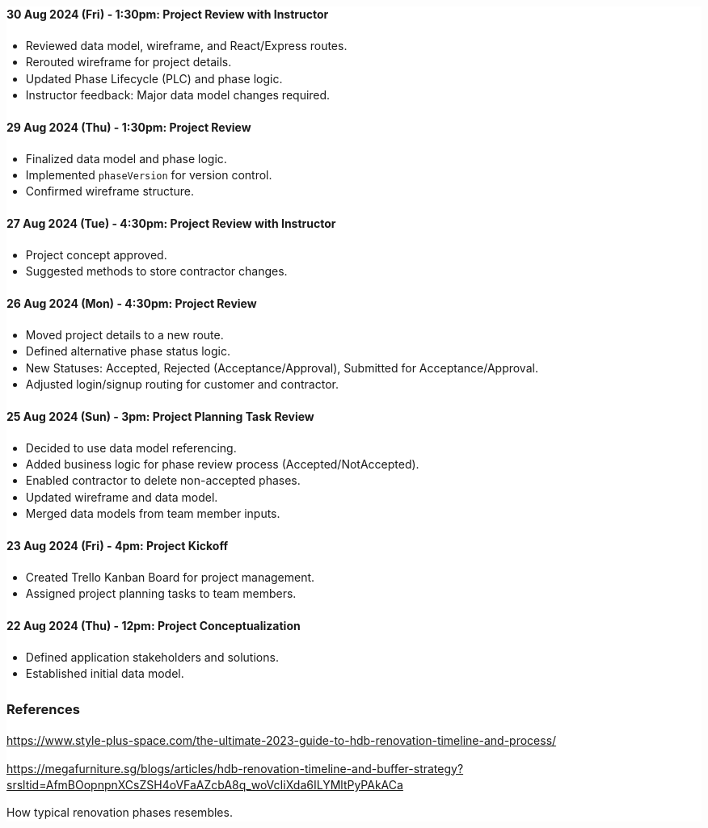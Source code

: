 #### 30 Aug 2024 (Fri) - 1:30pm: Project Review with Instructor

- Reviewed data model, wireframe, and React/Express routes.
- Rerouted wireframe for project details.
- Updated Phase Lifecycle (PLC) and phase logic.
- Instructor feedback: Major data model changes required.

#### 29 Aug 2024 (Thu) - 1:30pm: Project Review

- Finalized data model and phase logic.
- Implemented `phaseVersion` for version control.
- Confirmed wireframe structure.

#### 27 Aug 2024 (Tue) - 4:30pm: Project Review with Instructor

- Project concept approved.
- Suggested methods to store contractor changes.

#### 26 Aug 2024 (Mon) - 4:30pm: Project Review

- Moved project details to a new route.
- Defined alternative phase status logic.
- New Statuses: Accepted, Rejected (Acceptance/Approval), Submitted for Acceptance/Approval.
- Adjusted login/signup routing for customer and contractor.

#### 25 Aug 2024 (Sun) - 3pm: Project Planning Task Review

- Decided to use data model referencing.
- Added business logic for phase review process (Accepted/NotAccepted).
- Enabled contractor to delete non-accepted phases.
- Updated wireframe and data model.
- Merged data models from team member inputs.

#### 23 Aug 2024 (Fri) - 4pm: Project Kickoff

- Created Trello Kanban Board for project management.
- Assigned project planning tasks to team members.

#### 22 Aug 2024 (Thu) - 12pm: Project Conceptualization

- Defined application stakeholders and solutions.
- Established initial data model.

### References

https://www.style-plus-space.com/the-ultimate-2023-guide-to-hdb-renovation-timeline-and-process/

https://megafurniture.sg/blogs/articles/hdb-renovation-timeline-and-buffer-strategy?srsltid=AfmBOopnpnXCsZSH4oVFaAZcbA8q_woVcIiXda6ILYMltPyPAkACa

How typical renovation phases resembles.